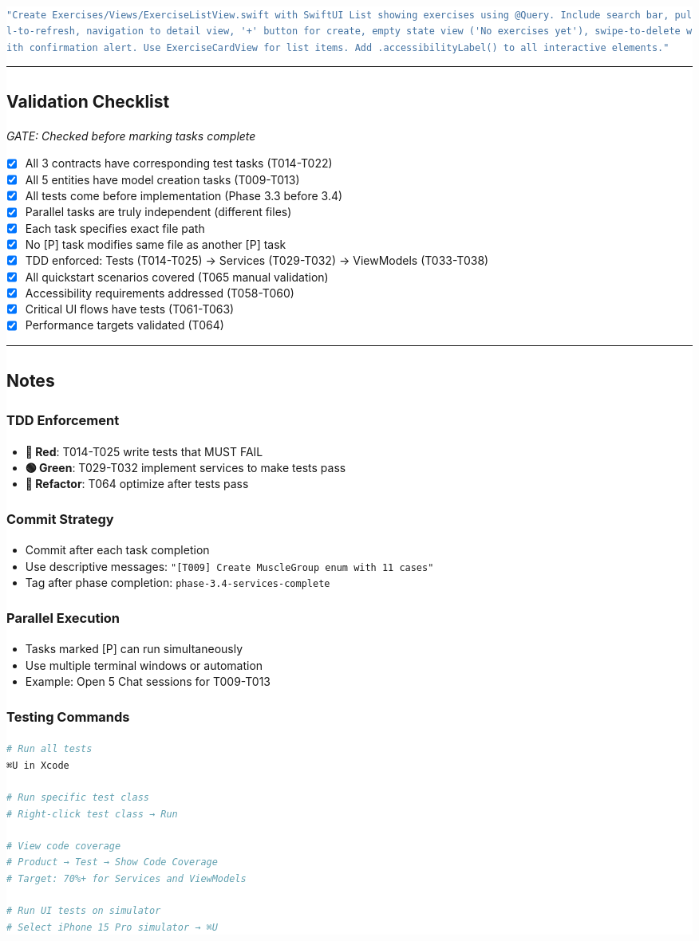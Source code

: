 ```swift
"Create Exercises/Views/ExerciseListView.swift with SwiftUI List showing exercises using @Query. Include search bar, pull-to-refresh, navigation to detail view, '+' button for create, empty state view ('No exercises yet'), swipe-to-delete with confirmation alert. Use ExerciseCardView for list items. Add .accessibilityLabel() to all interactive elements."
```

---

## Validation Checklist
*GATE: Checked before marking tasks complete*

- [x] All 3 contracts have corresponding test tasks (T014-T022)
- [x] All 5 entities have model creation tasks (T009-T013)
- [x] All tests come before implementation (Phase 3.3 before 3.4)
- [x] Parallel tasks are truly independent (different files)
- [x] Each task specifies exact file path
- [x] No [P] task modifies same file as another [P] task
- [x] TDD enforced: Tests (T014-T025) → Services (T029-T032) → ViewModels (T033-T038)
- [x] All quickstart scenarios covered (T065 manual validation)
- [x] Accessibility requirements addressed (T058-T060)
- [x] Critical UI flows have tests (T061-T063)
- [x] Performance targets validated (T064)

---

## Notes

### TDD Enforcement
- **🔴 Red**: T014-T025 write tests that MUST FAIL
- **🟢 Green**: T029-T032 implement services to make tests pass
- **🔵 Refactor**: T064 optimize after tests pass

### Commit Strategy
- Commit after each task completion
- Use descriptive messages: `"[T009] Create MuscleGroup enum with 11 cases"`
- Tag after phase completion: `phase-3.4-services-complete`

### Parallel Execution
- Tasks marked [P] can run simultaneously
- Use multiple terminal windows or automation
- Example: Open 5 Chat sessions for T009-T013

### Testing Commands
```bash
# Run all tests
⌘U in Xcode

# Run specific test class
# Right-click test class → Run

# View code coverage
# Product → Test → Show Code Coverage
# Target: 70%+ for Services and ViewModels

# Run UI tests on simulator
# Select iPhone 15 Pro simulator → ⌘U
```

